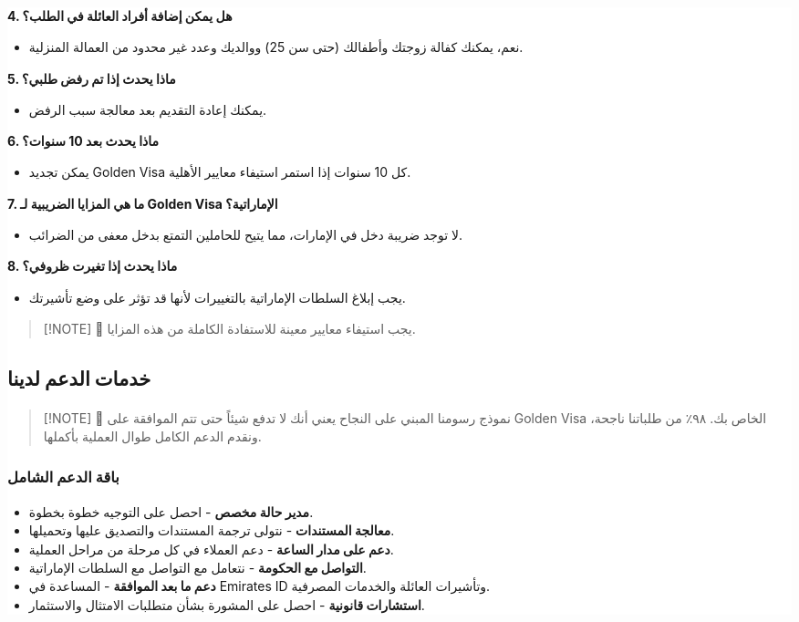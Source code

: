 **4. هل يمكن إضافة أفراد العائلة في الطلب؟**

- نعم، يمكنك كفالة زوجتك وأطفالك (حتى سن 25) ووالديك وعدد غير محدود من العمالة المنزلية.

**5. ماذا يحدث إذا تم رفض طلبي؟**

- يمكنك إعادة التقديم بعد معالجة سبب الرفض.

**6. ماذا يحدث بعد 10 سنوات؟**

- يمكن تجديد Golden Visa كل 10 سنوات إذا استمر استيفاء معايير الأهلية.

**7. ما هي المزايا الضريبية لـ Golden Visa الإماراتية؟**

- لا توجد ضريبة دخل في الإمارات، مما يتيح للحاملين التمتع بدخل معفى من الضرائب.

**8. ماذا يحدث إذا تغيرت ظروفي؟**

- يجب إبلاغ السلطات الإماراتية بالتغييرات لأنها قد تؤثر على وضع تأشيرتك.

> [!NOTE] 💚 يجب استيفاء معايير معينة للاستفادة الكاملة من هذه المزايا.

## خدمات الدعم لدينا

> [!NOTE] 💚 نموذج رسومنا المبني على النجاح يعني أنك لا تدفع شيئاً حتى تتم الموافقة على Golden Visa الخاص بك. ٩٨٪ من طلباتنا ناجحة، ونقدم الدعم الكامل طوال العملية بأكملها.

### باقة الدعم الشامل

- **مدير حالة مخصص** - احصل على التوجيه خطوة بخطوة.
- **معالجة المستندات** - نتولى ترجمة المستندات والتصديق عليها وتحميلها.
- **دعم على مدار الساعة** - دعم العملاء في كل مرحلة من مراحل العملية.
- **التواصل مع الحكومة** - نتعامل مع التواصل مع السلطات الإماراتية.
- **دعم ما بعد الموافقة** - المساعدة في Emirates ID وتأشيرات العائلة والخدمات المصرفية.
- **استشارات قانونية** - احصل على المشورة بشأن متطلبات الامتثال والاستثمار.


